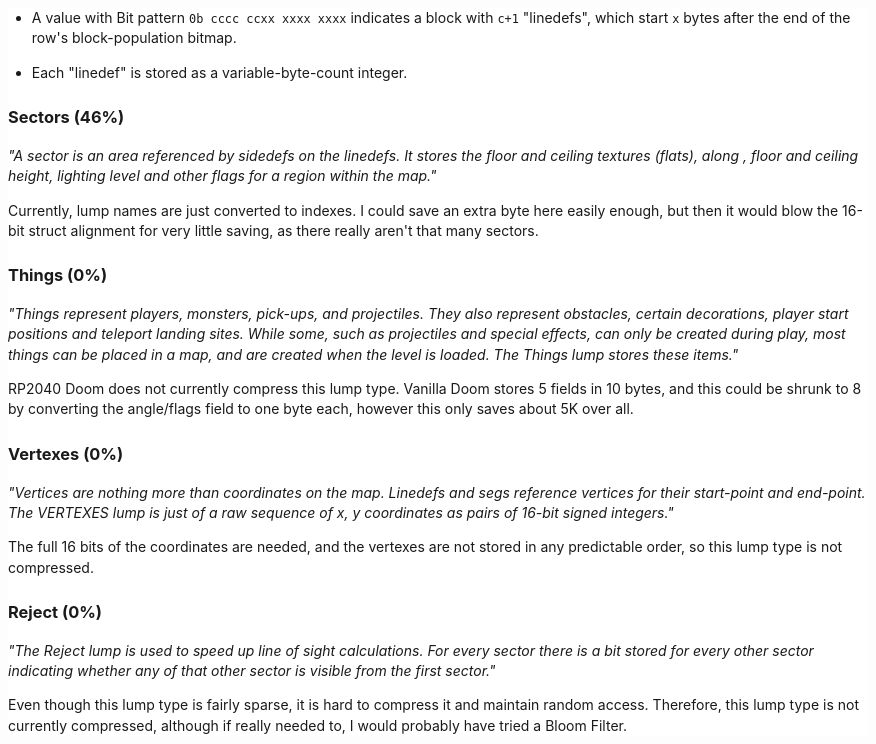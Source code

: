 * A value with Bit pattern `0b cccc ccxx xxxx xxxx` indicates a block with `c+1` "linedefs", which start `x` bytes after 
  the end of the row's block-population bitmap.

* Each "linedef" is stored as a variable-byte-count integer. 

### Sectors (46%)

*"A sector is an area referenced by sidedefs on the linedefs. It stores the floor and ceiling textures (flats), along 
, floor and ceiling height, lighting level and other flags for a region within the map."*  

Currently, lump names are just converted to indexes. I could save an extra byte here easily enough, but 
then it 
would blow the 16-bit struct alignment for very little saving, as there really aren't that many sectors.

### Things (0%)

*"Things represent players, monsters, pick-ups, and projectiles. They also represent obstacles, certain decorations, 
player start positions and teleport landing sites. While some, such as projectiles and special effects, can only be 
created during play, most things can be placed in a map, and are created when the level is loaded. The Things lump 
stores these items."*

RP2040 Doom does not currently compress this lump type. Vanilla Doom stores 5 fields in 10 bytes, and this could be 
shrunk 
to 8 by 
converting the angle/flags field to one byte each, however this only saves about 5K over all.

### Vertexes (0%)

*"Vertices are nothing more than coordinates on the map. Linedefs and segs reference vertices for their start-point and end-point.
The VERTEXES lump is just of a raw sequence of x, y coordinates as pairs of 16-bit signed integers."*

The full 16 bits of the coordinates are needed, and the vertexes are not stored in any predictable order, so this 
lump type is not compressed.

### Reject (0%)

*"The Reject lump is used to speed up line of sight calculations. For every sector there is a bit stored 
for every other sector indicating whether any of that other sector is visible from the first sector."*

Even though this lump type is fairly sparse, it is hard to compress it and maintain random access.
Therefore, this lump type is not currently compressed, although if really needed to, I would probably have tried a 
Bloom 
Filter.
